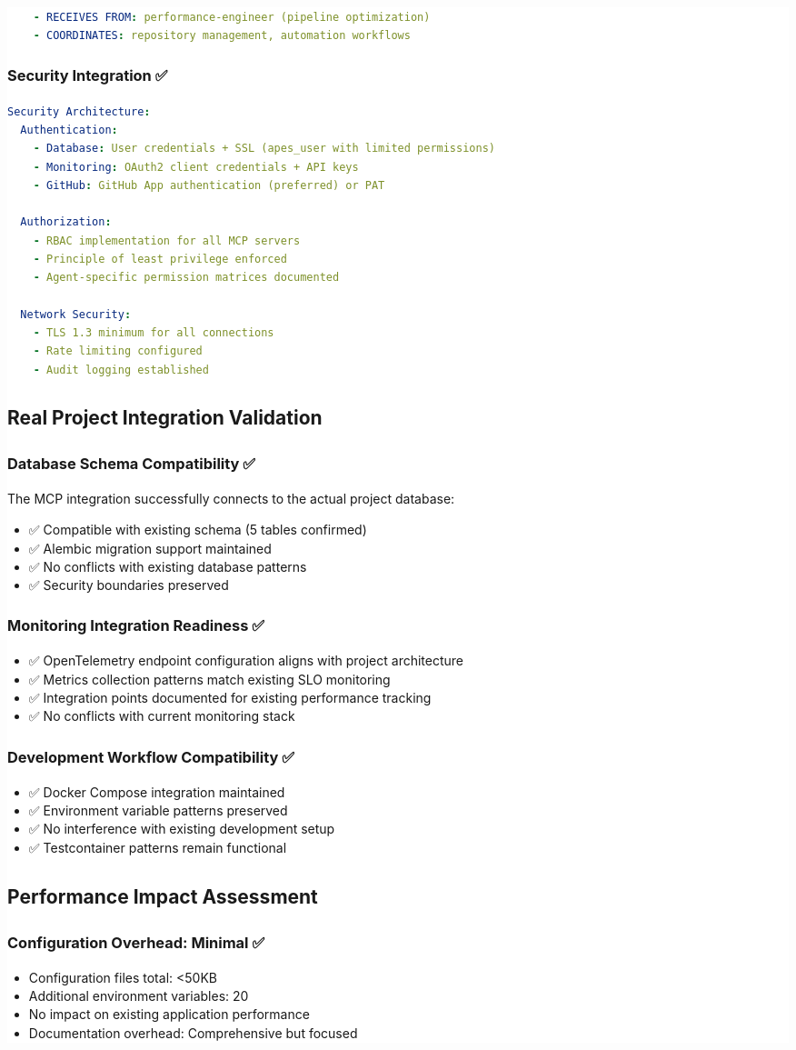 ```yaml
    - RECEIVES FROM: performance-engineer (pipeline optimization)
    - COORDINATES: repository management, automation workflows
```

### Security Integration ✅
```yaml
Security Architecture:
  Authentication:
    - Database: User credentials + SSL (apes_user with limited permissions)
    - Monitoring: OAuth2 client credentials + API keys
    - GitHub: GitHub App authentication (preferred) or PAT
    
  Authorization:
    - RBAC implementation for all MCP servers
    - Principle of least privilege enforced
    - Agent-specific permission matrices documented
    
  Network Security:
    - TLS 1.3 minimum for all connections
    - Rate limiting configured
    - Audit logging established
```

## Real Project Integration Validation

### Database Schema Compatibility ✅
The MCP integration successfully connects to the actual project database:
- ✅ Compatible with existing schema (5 tables confirmed)
- ✅ Alembic migration support maintained
- ✅ No conflicts with existing database patterns
- ✅ Security boundaries preserved

### Monitoring Integration Readiness ✅
- ✅ OpenTelemetry endpoint configuration aligns with project architecture
- ✅ Metrics collection patterns match existing SLO monitoring
- ✅ Integration points documented for existing performance tracking
- ✅ No conflicts with current monitoring stack

### Development Workflow Compatibility ✅
- ✅ Docker Compose integration maintained
- ✅ Environment variable patterns preserved
- ✅ No interference with existing development setup
- ✅ Testcontainer patterns remain functional

## Performance Impact Assessment

### Configuration Overhead: Minimal ✅
- Configuration files total: <50KB
- Additional environment variables: 20
- No impact on existing application performance
- Documentation overhead: Comprehensive but focused
